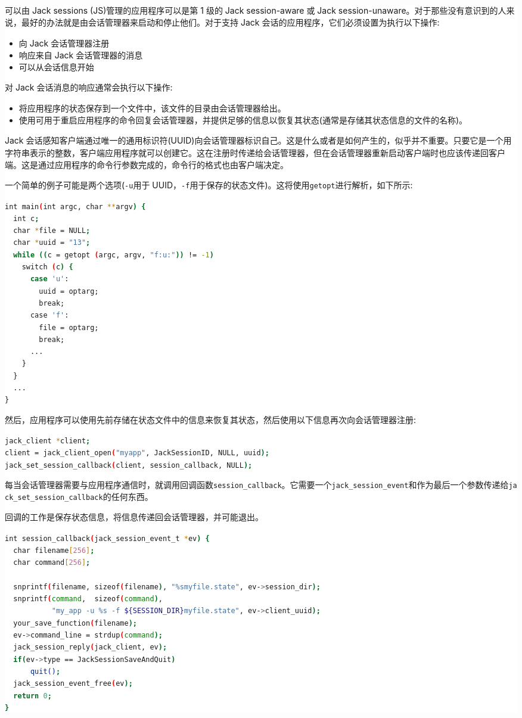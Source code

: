 可以由 Jack sessions (JS)管理的应用程序可以是第 1 级的 Jack session-aware 或 Jack session-unaware。对于那些没有意识到的人来说，最好的办法就是由会话管理器来启动和停止他们。对于支持 Jack 会话的应用程序，它们必须设置为执行以下操作:

*   向 Jack 会话管理器注册
*   响应来自 Jack 会话管理器的消息
*   可以从会话信息开始

对 Jack 会话消息的响应通常会执行以下操作:

*   将应用程序的状态保存到一个文件中，该文件的目录由会话管理器给出。
*   使用可用于重启应用程序的命令回复会话管理器，并提供足够的信息以恢复其状态(通常是存储其状态信息的文件的名称)。

Jack 会话感知客户端通过唯一的通用标识符(UUID)向会话管理器标识自己。这是什么或者是如何产生的，似乎并不重要。只要它是一个用字符串表示的整数，客户端应用程序就可以创建它。这在注册时传递给会话管理器，但在会话管理器重新启动客户端时也应该传递回客户端。这是通过应用程序的命令行参数完成的，命令行的格式也由客户端决定。

一个简单的例子可能是两个选项(`-u`用于 UUID，`-f`用于保存的状态文件)。这将使用`getopt`进行解析，如下所示:

```sh
int main(int argc, char **argv) {
  int c;
  char *file = NULL;
  char *uuid = "13";
  while ((c = getopt (argc, argv, "f:u:")) != -1)
    switch (c) {
      case 'u':
        uuid = optarg;
        break;
      case 'f':
        file = optarg;
        break;
      ...
    }
  }
  ...
}

```

然后，应用程序可以使用先前存储在状态文件中的信息来恢复其状态，然后使用以下信息再次向会话管理器注册:

```sh
jack_client *client;
client = jack_client_open("myapp", JackSessionID, NULL, uuid);
jack_set_session_callback(client, session_callback, NULL);

```

每当会话管理器需要与应用程序通信时，就调用回调函数`session_callback`。它需要一个`jack_session_event`和作为最后一个参数传递给`jack_set_session_callback`的任何东西。

回调的工作是保存状态信息，将信息传递回会话管理器，并可能退出。

```sh
int session_callback(jack_session_event_t *ev) {
  char filename[256];
  char command[256];

  snprintf(filename, sizeof(filename), "%smyfile.state", ev->session_dir);
  snprintf(command,  sizeof(command),
           "my_app -u %s -f ${SESSION_DIR}myfile.state", ev->client_uuid);
  your_save_function(filename);
  ev->command_line = strdup(command);
  jack_session_reply(jack_client, ev);
  if(ev->type == JackSessionSaveAndQuit)
      quit();
  jack_session_event_free(ev);
  return 0;
}

```